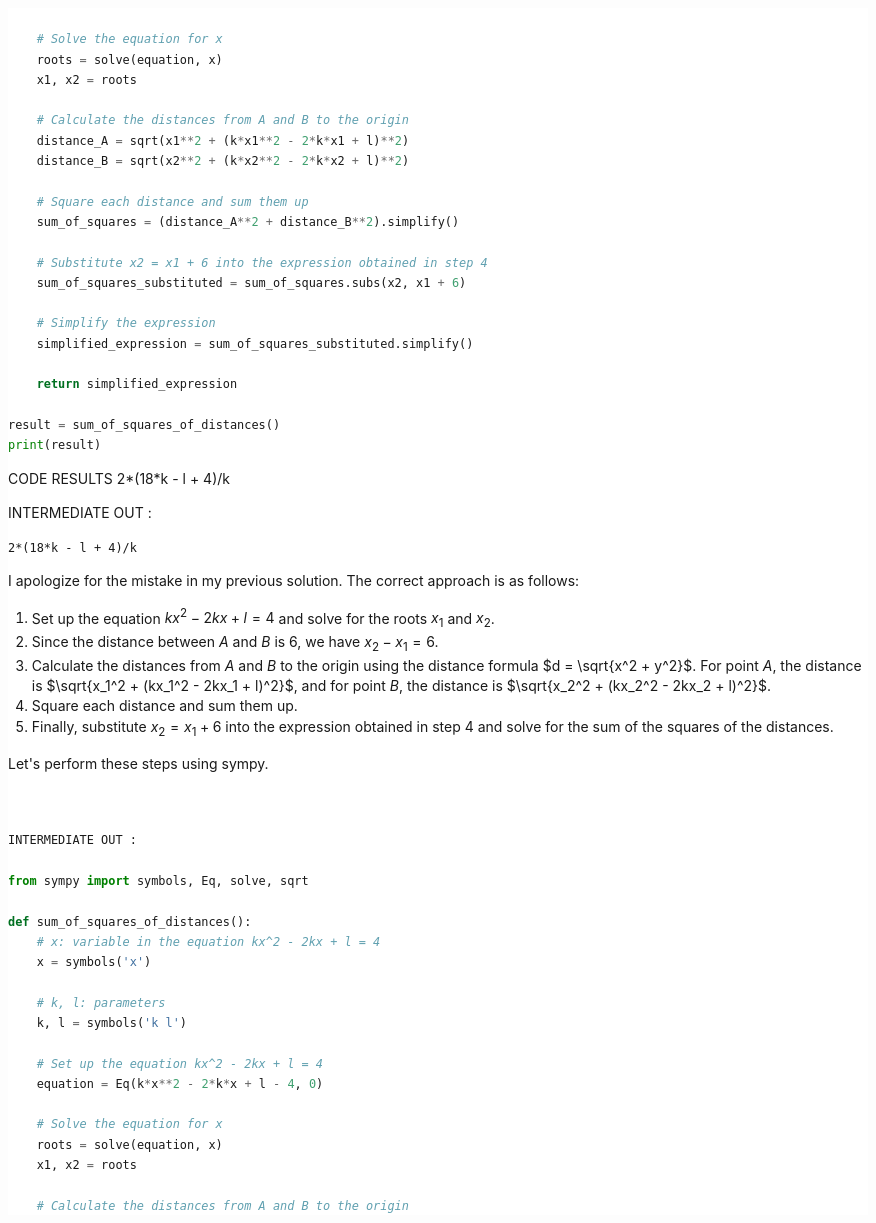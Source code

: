 ```python

    # Solve the equation for x
    roots = solve(equation, x)
    x1, x2 = roots

    # Calculate the distances from A and B to the origin
    distance_A = sqrt(x1**2 + (k*x1**2 - 2*k*x1 + l)**2)
    distance_B = sqrt(x2**2 + (k*x2**2 - 2*k*x2 + l)**2)

    # Square each distance and sum them up
    sum_of_squares = (distance_A**2 + distance_B**2).simplify()

    # Substitute x2 = x1 + 6 into the expression obtained in step 4
    sum_of_squares_substituted = sum_of_squares.subs(x2, x1 + 6)

    # Simplify the expression
    simplified_expression = sum_of_squares_substituted.simplify()

    return simplified_expression

result = sum_of_squares_of_distances()
print(result)
```

CODE RESULTS 2*(18*k - l + 4)/k

INTERMEDIATE OUT :
```output
2*(18*k - l + 4)/k
```

I apologize for the mistake in my previous solution. The correct approach is as follows:

1. Set up the equation $kx^2 - 2kx + l = 4$ and solve for the roots $x_1$ and $x_2$.
2. Since the distance between $A$ and $B$ is 6, we have $x_2 - x_1 = 6$.
3. Calculate the distances from $A$ and $B$ to the origin using the distance formula $d = \sqrt{x^2 + y^2}$. For point $A$, the distance is $\sqrt{x_1^2 + (kx_1^2 - 2kx_1 + l)^2}$, and for point $B$, the distance is $\sqrt{x_2^2 + (kx_2^2 - 2kx_2 + l)^2}$.
4. Square each distance and sum them up.
5. Finally, substitute $x_2 = x_1 + 6$ into the expression obtained in step 4 and solve for the sum of the squares of the distances.

Let's perform these steps using sympy.

```python


INTERMEDIATE OUT :

from sympy import symbols, Eq, solve, sqrt

def sum_of_squares_of_distances():
    # x: variable in the equation kx^2 - 2kx + l = 4
    x = symbols('x')

    # k, l: parameters
    k, l = symbols('k l')

    # Set up the equation kx^2 - 2kx + l = 4
    equation = Eq(k*x**2 - 2*k*x + l - 4, 0)

    # Solve the equation for x
    roots = solve(equation, x)
    x1, x2 = roots

    # Calculate the distances from A and B to the origin
```